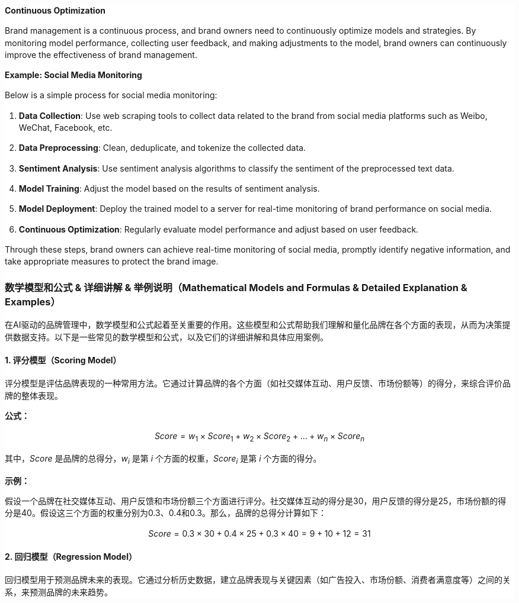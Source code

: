 **Continuous Optimization**

Brand management is a continuous process, and brand owners need to continuously optimize models and strategies. By monitoring model performance, collecting user feedback, and making adjustments to the model, brand owners can continuously improve the effectiveness of brand management.

**Example: Social Media Monitoring**

Below is a simple process for social media monitoring:

1. **Data Collection**: Use web scraping tools to collect data related to the brand from social media platforms such as Weibo, WeChat, Facebook, etc.

2. **Data Preprocessing**: Clean, deduplicate, and tokenize the collected data.

3. **Sentiment Analysis**: Use sentiment analysis algorithms to classify the sentiment of the preprocessed text data.

4. **Model Training**: Adjust the model based on the results of sentiment analysis.

5. **Model Deployment**: Deploy the trained model to a server for real-time monitoring of brand performance on social media.

6. **Continuous Optimization**: Regularly evaluate model performance and adjust based on user feedback.

Through these steps, brand owners can achieve real-time monitoring of social media, promptly identify negative information, and take appropriate measures to protect the brand image.

### 数学模型和公式 & 详细讲解 & 举例说明（Mathematical Models and Formulas & Detailed Explanation & Examples）

在AI驱动的品牌管理中，数学模型和公式起着至关重要的作用。这些模型和公式帮助我们理解和量化品牌在各个方面的表现，从而为决策提供数据支持。以下是一些常见的数学模型和公式，以及它们的详细讲解和具体应用案例。

#### 1. 评分模型（Scoring Model）

评分模型是评估品牌表现的一种常用方法。它通过计算品牌的各个方面（如社交媒体互动、用户反馈、市场份额等）的得分，来综合评价品牌的整体表现。

**公式：**

$$
Score = w_1 \times Score_1 + w_2 \times Score_2 + ... + w_n \times Score_n
$$

其中，$Score$ 是品牌的总得分，$w_i$ 是第 $i$ 个方面的权重，$Score_i$ 是第 $i$ 个方面的得分。

**示例：**

假设一个品牌在社交媒体互动、用户反馈和市场份额三个方面进行评分。社交媒体互动的得分是30，用户反馈的得分是25，市场份额的得分是40。假设这三个方面的权重分别为0.3、0.4和0.3。那么，品牌的总得分计算如下：

$$
Score = 0.3 \times 30 + 0.4 \times 25 + 0.3 \times 40 = 9 + 10 + 12 = 31
$$

#### 2. 回归模型（Regression Model）

回归模型用于预测品牌未来的表现。它通过分析历史数据，建立品牌表现与关键因素（如广告投入、市场份额、消费者满意度等）之间的关系，来预测品牌的未来趋势。
